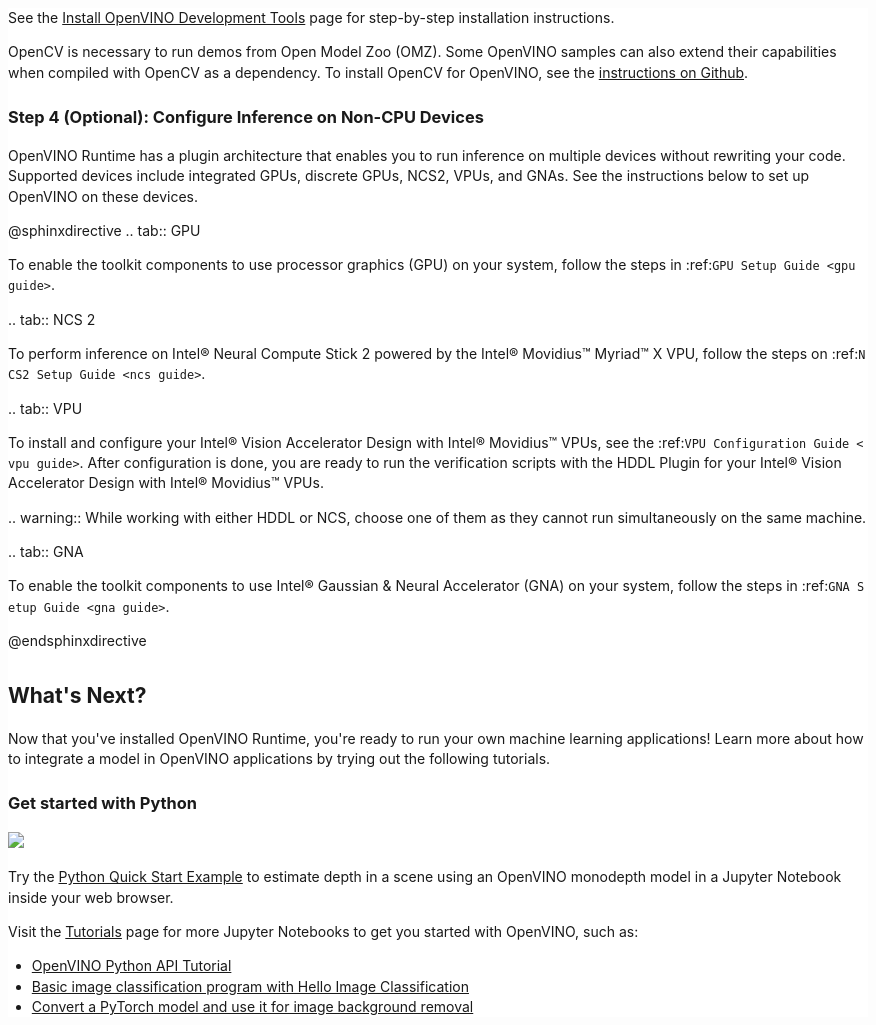 See the [Install OpenVINO Development Tools](installing-model-dev-tools.md) page for step-by-step installation instructions.

OpenCV is necessary to run demos from Open Model Zoo (OMZ). Some OpenVINO samples can also extend their capabilities when compiled with OpenCV as a dependency. To install OpenCV for OpenVINO, see the [instructions on Github](https://github.com/opencv/opencv/wiki/BuildOpenCV4OpenVINO).

### <a name="optional-steps"></a>Step 4 (Optional): Configure Inference on Non-CPU Devices
OpenVINO Runtime has a plugin architecture that enables you to run inference on multiple devices without rewriting your code. Supported devices include integrated GPUs, discrete GPUs, NCS2, VPUs, and GNAs. See the instructions below to set up OpenVINO on these devices.
 
@sphinxdirective 
.. tab:: GPU

   To enable the toolkit components to use processor graphics (GPU) on your system, follow the steps in :ref:`GPU Setup Guide <gpu guide>`.

.. tab:: NCS 2

   To perform inference on Intel® Neural Compute Stick 2 powered by the Intel® Movidius™ Myriad™ X VPU, follow the steps on :ref:`NCS2 Setup Guide <ncs guide>`.
   

.. tab:: VPU

   To install and configure your Intel® Vision Accelerator Design with Intel® Movidius™ VPUs, see the :ref:`VPU Configuration Guide <vpu guide>`.
   After configuration is done, you are ready to run the verification scripts with the HDDL Plugin for your Intel® Vision Accelerator Design with Intel® Movidius™ VPUs. 

   .. warning::
      While working with either HDDL or NCS, choose one of them as they cannot run simultaneously on the same machine.

.. tab:: GNA

   To enable the toolkit components to use Intel® Gaussian & Neural Accelerator (GNA) on your system, follow the steps in :ref:`GNA Setup Guide <gna guide>`.
   
@endsphinxdirective

## <a name="get-started"></a>What's Next?
Now that you've installed OpenVINO Runtime, you're ready to run your own machine learning applications! Learn more about how to integrate a model in OpenVINO applications by trying out the following tutorials.

### Get started with Python
<img src="https://user-images.githubusercontent.com/15709723/127752390-f6aa371f-31b5-4846-84b9-18dd4f662406.gif" width=400>

Try the [Python Quick Start Example](https://docs.openvino.ai/2022.2/notebooks/201-vision-monodepth-with-output.html) to estimate depth in a scene using an OpenVINO monodepth model in a Jupyter Notebook inside your web browser.

Visit the [Tutorials](../tutorials.md) page for more Jupyter Notebooks to get you started with OpenVINO, such as:
* [OpenVINO Python API Tutorial](https://docs.openvino.ai/2022.2/notebooks/002-openvino-api-with-output.html)
* [Basic image classification program with Hello Image Classification](https://docs.openvino.ai/2022.2/notebooks/001-hello-world-with-output.html)
* [Convert a PyTorch model and use it for image background removal](https://docs.openvino.ai/2022.2/notebooks/205-vision-background-removal-with-output.html)
